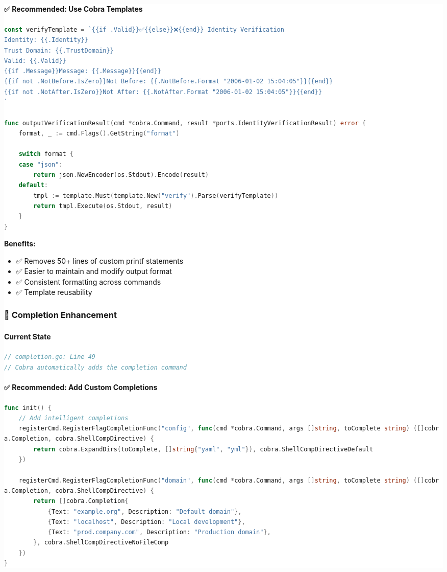 #### ✅ **Recommended: Use Cobra Templates**
```go
const verifyTemplate = `{{if .Valid}}✅{{else}}❌{{end}} Identity Verification
Identity: {{.Identity}}
Trust Domain: {{.TrustDomain}}
Valid: {{.Valid}}
{{if .Message}}Message: {{.Message}}{{end}}
{{if not .NotBefore.IsZero}}Not Before: {{.NotBefore.Format "2006-01-02 15:04:05"}}{{end}}
{{if not .NotAfter.IsZero}}Not After: {{.NotAfter.Format "2006-01-02 15:04:05"}}{{end}}
`

func outputVerificationResult(cmd *cobra.Command, result *ports.IdentityVerificationResult) error {
    format, _ := cmd.Flags().GetString("format")
    
    switch format {
    case "json":
        return json.NewEncoder(os.Stdout).Encode(result)
    default:
        tmpl := template.Must(template.New("verify").Parse(verifyTemplate))
        return tmpl.Execute(os.Stdout, result)
    }
}
```

**Benefits:**
- ✅ Removes 50+ lines of custom printf statements
- ✅ Easier to maintain and modify output format
- ✅ Consistent formatting across commands
- ✅ Template reusability

### 🔧 **Completion Enhancement**

#### Current State
```go
// completion.go: Line 49
// Cobra automatically adds the completion command
```

#### ✅ **Recommended: Add Custom Completions**
```go
func init() {
    // Add intelligent completions
    registerCmd.RegisterFlagCompletionFunc("config", func(cmd *cobra.Command, args []string, toComplete string) ([]cobra.Completion, cobra.ShellCompDirective) {
        return cobra.ExpandDirs(toComplete, []string{"yaml", "yml"}), cobra.ShellCompDirectiveDefault
    })
    
    registerCmd.RegisterFlagCompletionFunc("domain", func(cmd *cobra.Command, args []string, toComplete string) ([]cobra.Completion, cobra.ShellCompDirective) {
        return []cobra.Completion{
            {Text: "example.org", Description: "Default domain"},
            {Text: "localhost", Description: "Local development"},
            {Text: "prod.company.com", Description: "Production domain"},
        }, cobra.ShellCompDirectiveNoFileComp
    })
}
```
